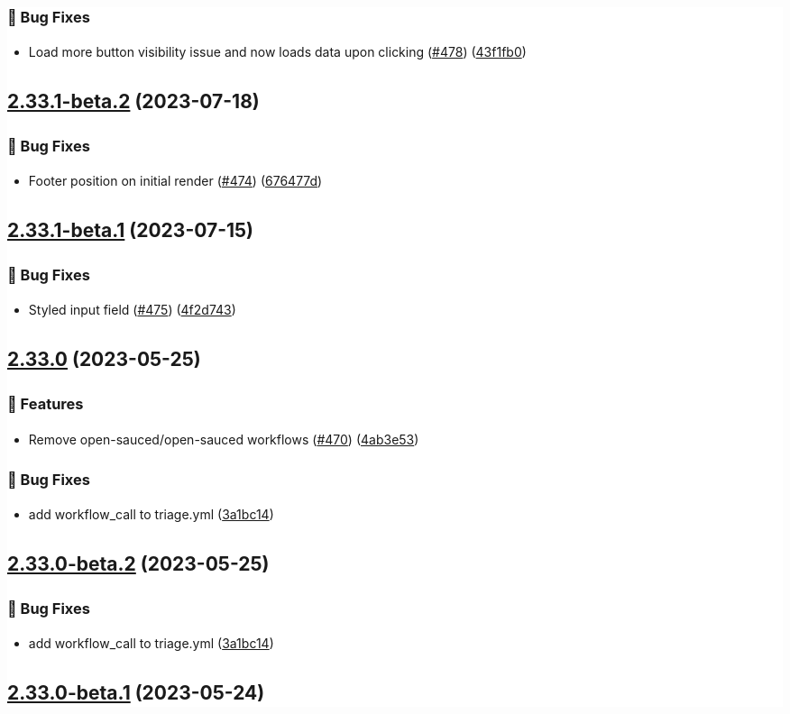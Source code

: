 ### 🐛 Bug Fixes

* Load more button visibility issue  and now loads data upon clicking ([#478](https://github.com/open-sauced/hot/issues/478)) ([43f1fb0](https://github.com/open-sauced/hot/commit/43f1fb0e0ff6dbfc29dce5e8fd4d3d0569a7e72e))

## [2.33.1-beta.2](https://github.com/open-sauced/hot/compare/v2.33.1-beta.1...v2.33.1-beta.2) (2023-07-18)


### 🐛 Bug Fixes

* Footer position on initial render ([#474](https://github.com/open-sauced/hot/issues/474)) ([676477d](https://github.com/open-sauced/hot/commit/676477dcc71a7acf496c2c0c1bbe9042a4f56d76))

## [2.33.1-beta.1](https://github.com/open-sauced/hot/compare/v2.33.0...v2.33.1-beta.1) (2023-07-15)


### 🐛 Bug Fixes

* Styled input field ([#475](https://github.com/open-sauced/hot/issues/475)) ([4f2d743](https://github.com/open-sauced/hot/commit/4f2d743ad9ada77ce7c42bbb68ceb174b4764f3a))

## [2.33.0](https://github.com/open-sauced/hot/compare/v2.32.0...v2.33.0) (2023-05-25)


### 🍕 Features

* Remove open-sauced/open-sauced workflows ([#470](https://github.com/open-sauced/hot/issues/470)) ([4ab3e53](https://github.com/open-sauced/hot/commit/4ab3e53792d1b672f1f5eeb5808c621e271e546e))


### 🐛 Bug Fixes

* add workflow_call to triage.yml ([3a1bc14](https://github.com/open-sauced/hot/commit/3a1bc1416588f4febc4cc219e44e6af48ec95aef))

## [2.33.0-beta.2](https://github.com/open-sauced/hot/compare/v2.33.0-beta.1...v2.33.0-beta.2) (2023-05-25)


### 🐛 Bug Fixes

* add workflow_call to triage.yml ([3a1bc14](https://github.com/open-sauced/hot/commit/3a1bc1416588f4febc4cc219e44e6af48ec95aef))

## [2.33.0-beta.1](https://github.com/open-sauced/hot/compare/v2.32.0...v2.33.0-beta.1) (2023-05-24)

